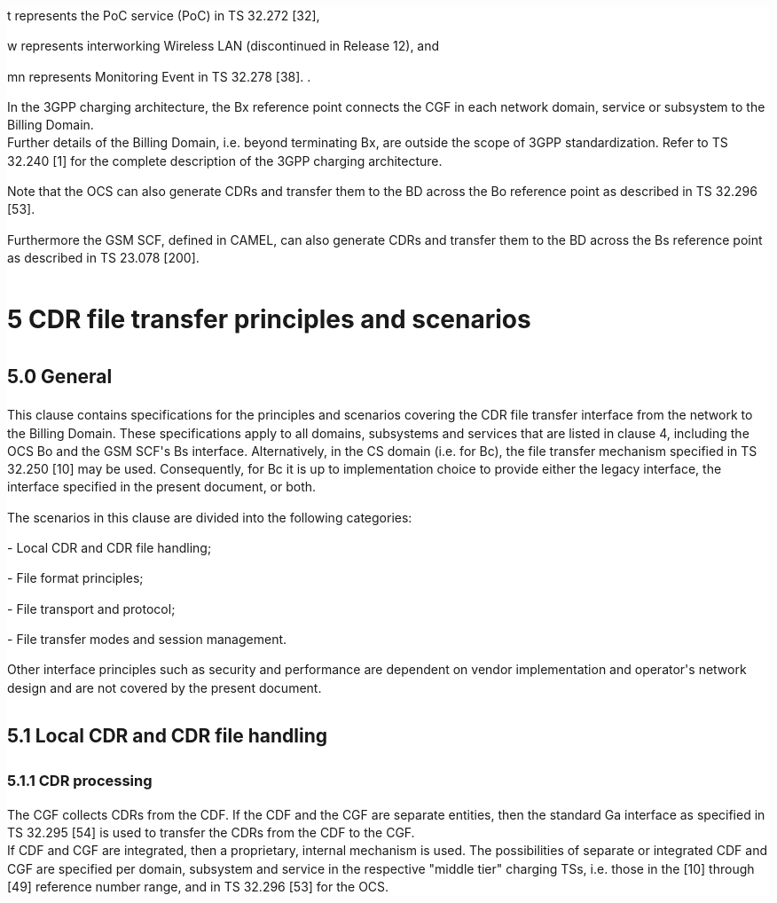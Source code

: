 t represents the PoC service (PoC) in TS 32.272 \[32\],

w represents interworking Wireless LAN (discontinued in Release 12), and

mn represents Monitoring Event in TS 32.278 \[38\]. .

In the 3GPP charging architecture, the Bx reference point connects the
CGF in each network domain, service or subsystem to the Billing Domain.\
Further details of the Billing Domain, i.e. beyond terminating Bx, are
outside the scope of 3GPP standardization. Refer to TS 32.240 \[1\] for
the complete description of the 3GPP charging architecture.

Note that the OCS can also generate CDRs and transfer them to the BD
across the Bo reference point as described in TS 32.296 \[53\].

Furthermore the GSM SCF, defined in CAMEL, can also generate CDRs and
transfer them to the BD across the Bs reference point as described in TS
23.078 \[200\].

5 CDR file transfer principles and scenarios
============================================

5.0 General
-----------

This clause contains specifications for the principles and scenarios
covering the CDR file transfer interface from the network to the Billing
Domain. These specifications apply to all domains, subsystems and
services that are listed in clause 4, including the OCS Bo and the GSM
SCF\'s Bs interface. Alternatively, in the CS domain (i.e. for Bc), the
file transfer mechanism specified in TS 32.250 \[10\] may be used.
Consequently, for Bc it is up to implementation choice to provide either
the legacy interface, the interface specified in the present document,
or both.

The scenarios in this clause are divided into the following categories:

\- Local CDR and CDR file handling;

\- File format principles;

\- File transport and protocol;

\- File transfer modes and session management.

Other interface principles such as security and performance are
dependent on vendor implementation and operator\'s network design and
are not covered by the present document.

5.1 Local CDR and CDR file handling
-----------------------------------

### 5.1.1 CDR processing

The CGF collects CDRs from the CDF. If the CDF and the CGF are separate
entities, then the standard Ga interface as specified in TS 32.295
\[54\] is used to transfer the CDRs from the CDF to the CGF.\
If CDF and CGF are integrated, then a proprietary, internal mechanism is
used. The possibilities of separate or integrated CDF and CGF are
specified per domain, subsystem and service in the respective \"middle
tier\" charging TSs, i.e. those in the \[10\] through \[49\] reference
number range, and in TS 32.296 \[53\] for the OCS.
